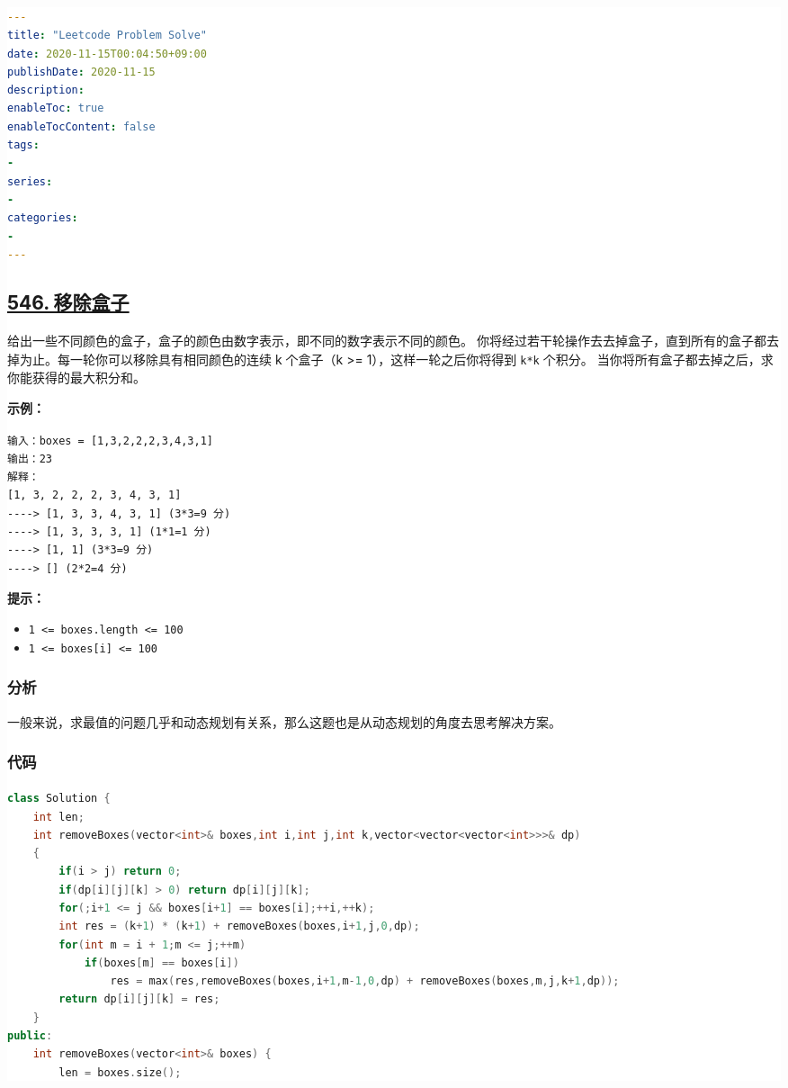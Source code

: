 ```yaml
---
title: "Leetcode Problem Solve"
date: 2020-11-15T00:04:50+09:00
publishDate: 2020-11-15
description:
enableToc: true
enableTocContent: false
tags:
-
series:
-
categories:
-
---
```



## [546. 移除盒子](https://leetcode-cn.com/problems/remove-boxes/)

给出一些不同颜色的盒子，盒子的颜色由数字表示，即不同的数字表示不同的颜色。
你将经过若干轮操作去去掉盒子，直到所有的盒子都去掉为止。每一轮你可以移除具有相同颜色的连续 k 个盒子（k >= 1），这样一轮之后你将得到 `k*k` 个积分。
当你将所有盒子都去掉之后，求你能获得的最大积分和。

**示例：**

```
输入：boxes = [1,3,2,2,2,3,4,3,1]
输出：23
解释：
[1, 3, 2, 2, 2, 3, 4, 3, 1] 
----> [1, 3, 3, 4, 3, 1] (3*3=9 分) 
----> [1, 3, 3, 3, 1] (1*1=1 分) 
----> [1, 1] (3*3=9 分) 
----> [] (2*2=4 分)
```

**提示：**

- `1 <= boxes.length <= 100`
- `1 <= boxes[i] <= 100`

### 分析

一般来说，求最值的问题几乎和动态规划有关系，那么这题也是从动态规划的角度去思考解决方案。

### 代码

```cpp
class Solution {
    int len;
    int removeBoxes(vector<int>& boxes,int i,int j,int k,vector<vector<vector<int>>>& dp)
    {
        if(i > j) return 0;
        if(dp[i][j][k] > 0) return dp[i][j][k];
        for(;i+1 <= j && boxes[i+1] == boxes[i];++i,++k);
        int res = (k+1) * (k+1) + removeBoxes(boxes,i+1,j,0,dp);
        for(int m = i + 1;m <= j;++m)
            if(boxes[m] == boxes[i])
                res = max(res,removeBoxes(boxes,i+1,m-1,0,dp) + removeBoxes(boxes,m,j,k+1,dp));
        return dp[i][j][k] = res;
    }
public:
    int removeBoxes(vector<int>& boxes) {
        len = boxes.size();
```